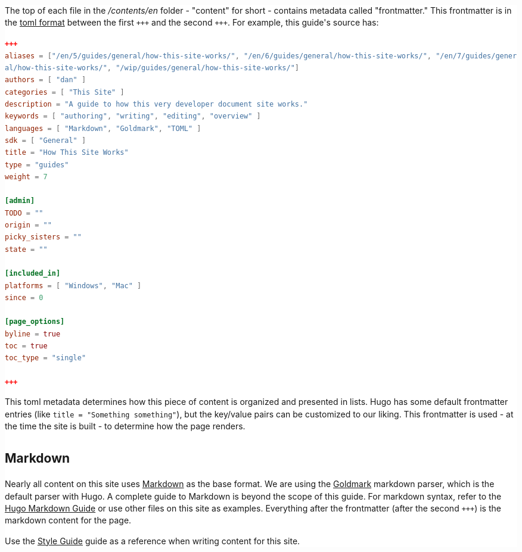The top of each file in the */contents/en* folder - "content" for short - contains metadata called "frontmatter."  This frontmatter is in the [toml format](https://toml.io/en/) between the first `+++` and the second `+++`.  For example, this guide's source has:

```toml
+++
aliases = ["/en/5/guides/general/how-this-site-works/", "/en/6/guides/general/how-this-site-works/", "/en/7/guides/general/how-this-site-works/", "/wip/guides/general/how-this-site-works/"]
authors = [ "dan" ]
categories = [ "This Site" ]
description = "A guide to how this very developer document site works."
keywords = [ "authoring", "writing", "editing", "overview" ]
languages = [ "Markdown", "Goldmark", "TOML" ]
sdk = [ "General" ]
title = "How This Site Works"
type = "guides"
weight = 7

[admin]
TODO = ""
origin = ""
picky_sisters = ""
state = ""

[included_in]
platforms = [ "Windows", "Mac" ]
since = 0

[page_options]
byline = true
toc = true
toc_type = "single"

+++
```

This toml metadata determines how this piece of content is organized and presented in lists. Hugo has some default frontmatter entries (like `title = "Something something"`), but the key/value pairs can be customized to our liking. This frontmatter is used - at the time the site is built - to determine how the page renders.

## Markdown

Nearly all content on this site uses [Markdown](http://daringfireball.net/projects/markdown/basics) as the base format. We are using the [Goldmark](https://github.com/yuin/goldmark) markdown parser, which is the default parser with Hugo. A complete guide to Markdown is beyond the scope of this guide. For markdown syntax, refer to the [Hugo Markdown Guide](https://www.markdownguide.org/tools/hugo) or use other files on this site as examples.  Everything after the frontmatter (after the second `+++`) is the markdown content for the page.

Use the [Style Guide](/guides/general/developer-docs-style-guide/) guide as a reference when writing content for this site.
